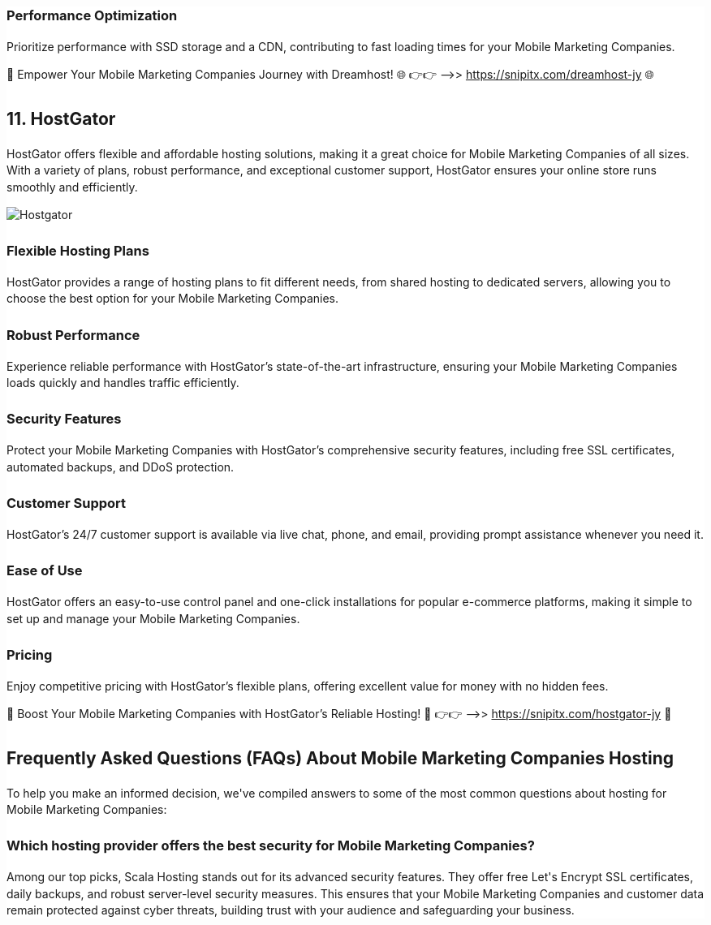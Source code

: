 ### Performance Optimization
Prioritize performance with SSD storage and a CDN, contributing to fast loading times for your Mobile Marketing Companies.

🚀 Empower Your Mobile Marketing Companies Journey with Dreamhost! 🌐
👉👉 -->> https://snipitx.com/dreamhost-jy 🌐

## 11. HostGator

HostGator offers flexible and affordable hosting solutions, making it a great choice for Mobile Marketing Companies of all sizes. With a variety of plans, robust performance, and exceptional customer support, HostGator ensures your online store runs smoothly and efficiently.

![Hostgator](https://i.imgur.com/SNC0dSu.jpeg "Hostgator Hosting")

### Flexible Hosting Plans
HostGator provides a range of hosting plans to fit different needs, from shared hosting to dedicated servers, allowing you to choose the best option for your Mobile Marketing Companies.

### Robust Performance
Experience reliable performance with HostGator’s state-of-the-art infrastructure, ensuring your Mobile Marketing Companies loads quickly and handles traffic efficiently.

### Security Features
Protect your Mobile Marketing Companies with HostGator’s comprehensive security features, including free SSL certificates, automated backups, and DDoS protection.

### Customer Support
HostGator’s 24/7 customer support is available via live chat, phone, and email, providing prompt assistance whenever you need it.

### Ease of Use
HostGator offers an easy-to-use control panel and one-click installations for popular e-commerce platforms, making it simple to set up and manage your Mobile Marketing Companies.

### Pricing
Enjoy competitive pricing with HostGator’s flexible plans, offering excellent value for money with no hidden fees.

🌟 Boost Your Mobile Marketing Companies with HostGator’s Reliable Hosting! 🚀
👉👉 -->> https://snipitx.com/hostgator-jy 🚀

## Frequently Asked Questions (FAQs) About Mobile Marketing Companies Hosting

To help you make an informed decision, we've compiled answers to some of the most common questions about hosting for Mobile Marketing Companies:

### Which hosting provider offers the best security for Mobile Marketing Companies? 
Among our top picks, Scala Hosting stands out for its advanced security features. They offer free Let's Encrypt SSL certificates, daily backups, and robust server-level security measures. This ensures that your Mobile Marketing Companies and customer data remain protected against cyber threats, building trust with your audience and safeguarding your business.
